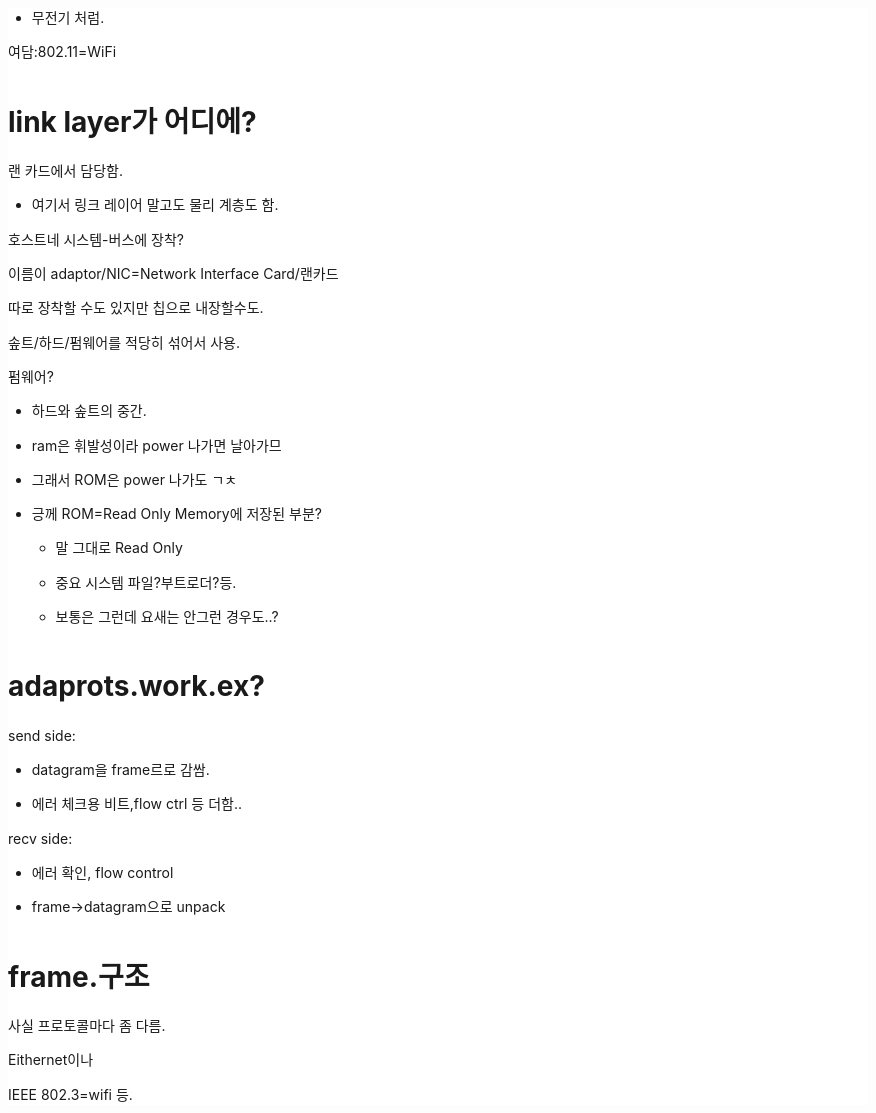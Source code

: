 - 무전기 처럼.

여담:802.11=WiFi

# link layer가 어디에?

랜 카드에서 담당함.

- 여기서 링크 레이어 말고도 물리 계층도 함.

호스트네 시스템-버스에 장착?

이름이 adaptor/NIC=Network Interface Card/랜카드

따로 장착할 수도 있지만 칩으로 내장할수도.



솦트/하드/펌웨어를 적당히 섞어서 사용.



펌웨어?

- 하드와 솦트의 중간.

- ram은 휘발성이라 power 나가면 날아가므

- 그래서 ROM은 power 나가도 ㄱㅊ

- 긍께 ROM=Read Only Memory에 저장된 부분?

	- 말 그대로 Read Only

	- 중요 시스템 파일?부트로더?등.

	- 보통은 그런데 요새는 안그런 경우도..?

# adaprots.work.ex?

send side:

- datagram을 frame르로 감쌈.

- 에러 체크용 비트,flow ctrl 등 더함..

recv side:

- 에러 확인, flow control

- frame->datagram으로 unpack

# frame.구조

사실 프로토콜마다 좀 다름.

Eithernet이나

IEEE 802.3=wifi 등.

